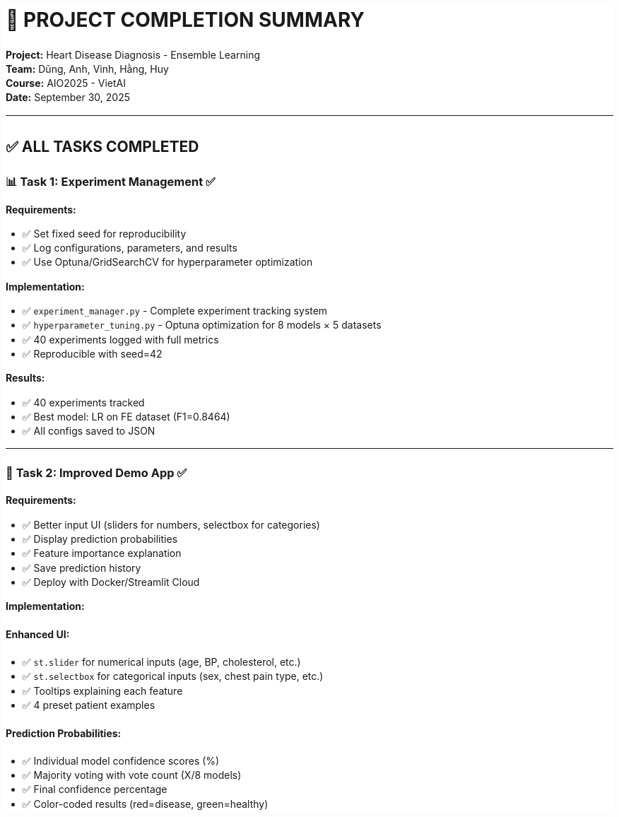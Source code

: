 # 🎉 PROJECT COMPLETION SUMMARY

**Project:** Heart Disease Diagnosis - Ensemble Learning  
**Team:** Dũng, Anh, Vinh, Hằng, Huy  
**Course:** AIO2025 - VietAI  
**Date:** September 30, 2025

---

## ✅ **ALL TASKS COMPLETED**

### 📊 **Task 1: Experiment Management** ✅

**Requirements:**
- ✅ Set fixed seed for reproducibility
- ✅ Log configurations, parameters, and results
- ✅ Use Optuna/GridSearchCV for hyperparameter optimization

**Implementation:**
- ✅ `experiment_manager.py` - Complete experiment tracking system
- ✅ `hyperparameter_tuning.py` - Optuna optimization for 8 models × 5 datasets
- ✅ 40 experiments logged with full metrics
- ✅ Reproducible with seed=42

**Results:**
- ✅ 40 experiments tracked
- ✅ Best model: LR on FE dataset (F1=0.8464)
- ✅ All configs saved to JSON

---

### 🎨 **Task 2: Improved Demo App** ✅

**Requirements:**
- ✅ Better input UI (sliders for numbers, selectbox for categories)
- ✅ Display prediction probabilities
- ✅ Feature importance explanation
- ✅ Save prediction history
- ✅ Deploy with Docker/Streamlit Cloud

**Implementation:**

#### **Enhanced UI:**
- ✅ `st.slider` for numerical inputs (age, BP, cholesterol, etc.)
- ✅ `st.selectbox` for categorical inputs (sex, chest pain type, etc.)
- ✅ Tooltips explaining each feature
- ✅ 4 preset patient examples

#### **Prediction Probabilities:**
- ✅ Individual model confidence scores (%)
- ✅ Majority voting with vote count (X/8 models)
- ✅ Final confidence percentage
- ✅ Color-coded results (red=disease, green=healthy)
